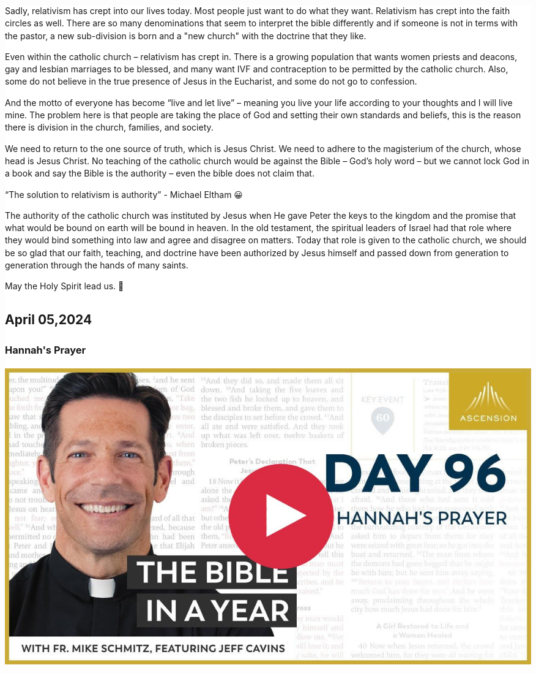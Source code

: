 Sadly, relativism has crept into our lives today. Most people just want to do what they want. Relativism has crept into the faith circles as well. There are so many denominations that seem to interpret the bible differently and if someone is not in terms with the pastor, a new sub-division is born and a "new church" with the doctrine that they like.

Even within the catholic church – relativism has crept in. There is a growing population that wants women priests and deacons, gay and lesbian marriages to be blessed, and many want IVF and contraception to be permitted by the catholic church. Also, some do not believe in the true presence of Jesus in the Eucharist, and some do not go to confession.

And the motto of everyone has become “live and let live” – meaning you live your life according to your thoughts and I will live mine. The problem here is that people are taking the place of God and setting their own standards and beliefs, this is the reason there is division in the church, families, and society.

We need to return to the one source of truth, which is Jesus Christ. We need to adhere to the magisterium of the church, whose head is Jesus Christ. No teaching of the catholic church would be against the Bible – God’s holy word – but we cannot lock God in a book and say the Bible is the authority – even the bible does not claim that.

“The solution to relativism is authority” - Michael Eltham 😀

The authority of the catholic church was instituted by Jesus when He gave Peter the keys to the kingdom and the promise that what would be bound on earth will be bound in heaven. In the old testament, the spiritual leaders of Israel had that role where they would bind something into law and agree and disagree on matters. Today that role is given to the catholic church, we should be so glad that our faith, teaching, and doctrine have been authorized by Jesus himself and passed down from generation to generation through the hands of many saints.

May the Holy Spirit lead us. 🙏

## April 05,2024

### Hannah's Prayer

[![Hannah's Prayer](https://raw.githubusercontent.com/linusjf/BIAY/main/April/jpgs/Day096.jpg)](https://youtu.be/Z4kvCO7PhEM "Hannah's Prayer")
